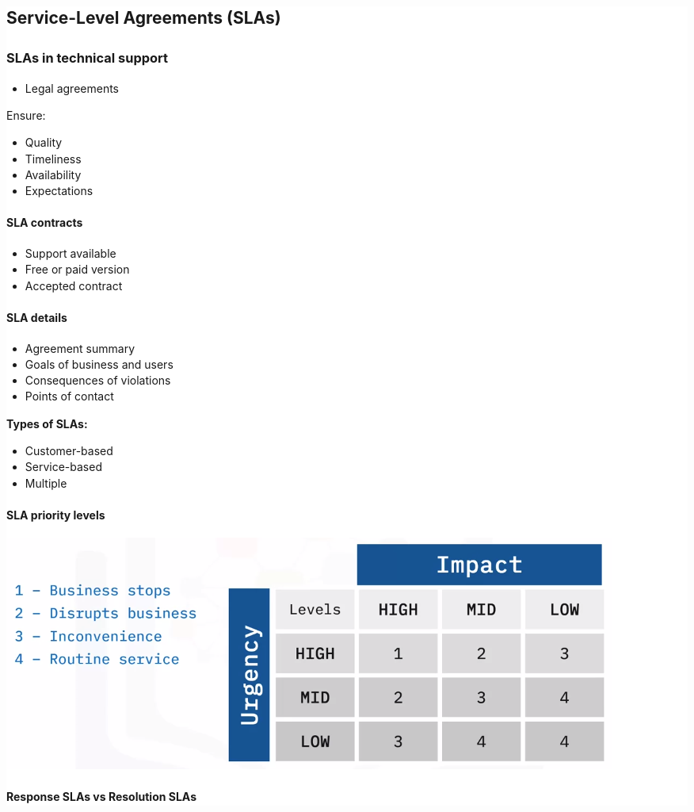 ## Service-Level Agreements (SLAs)

### SLAs in technical support

- Legal agreements

Ensure:
- Quality
- Timeliness
- Availability
- Expectations

#### SLA contracts

- Support available
- Free or paid version
- Accepted contract

#### SLA details

- Agreement summary
- Goals of business and users
- Consequences of violations
- Points of contact

**Types of SLAs:**
- Customer-based
- Service-based
- Multiple

#### SLA priority levels

![](images/Pasted%20image%2020230222152250.png)

#### Response SLAs vs Resolution SLAs
